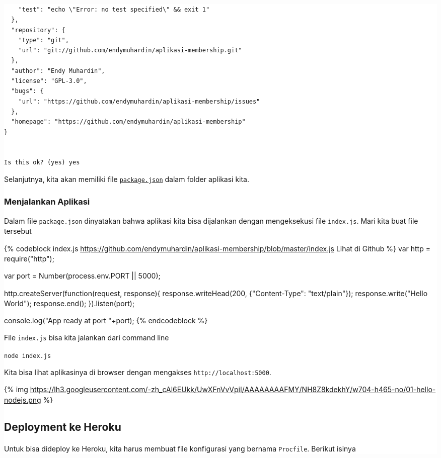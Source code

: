 ```
    "test": "echo \"Error: no test specified\" && exit 1"
  },
  "repository": {
    "type": "git",
    "url": "git://github.com/endymuhardin/aplikasi-membership.git"
  },
  "author": "Endy Muhardin",
  "license": "GPL-3.0",
  "bugs": {
    "url": "https://github.com/endymuhardin/aplikasi-membership/issues"
  },
  "homepage": "https://github.com/endymuhardin/aplikasi-membership"
}


Is this ok? (yes) yes
```

Selanjutnya, kita akan memiliki file [`package.json`](https://github.com/endymuhardin/aplikasi-membership/blob/master/package.json) dalam folder aplikasi kita. 

### Menjalankan Aplikasi ###

Dalam file `package.json` dinyatakan bahwa aplikasi kita bisa dijalankan dengan mengeksekusi file `index.js`. Mari kita buat file tersebut

{% codeblock index.js https://github.com/endymuhardin/aplikasi-membership/blob/master/index.js Lihat di Github %}
var http = require("http");

var port = Number(process.env.PORT || 5000);

http.createServer(function(request, response){
    response.writeHead(200, {"Content-Type": "text/plain"});
    response.write("Hello World");
    response.end();
}).listen(port);

console.log("App ready at port "+port);
{% endcodeblock %}

File `index.js` bisa kita jalankan dari command line

```
node index.js
```

Kita bisa lihat aplikasinya di browser dengan mengakses `http://localhost:5000`.

{% img https://lh3.googleusercontent.com/-zh_cAl6EUkk/UwXFnVvVpiI/AAAAAAAAFMY/NH8Z8kdekhY/w704-h465-no/01-hello-nodejs.png %}

## Deployment ke Heroku ##

Untuk bisa dideploy ke Heroku, kita harus membuat file konfigurasi yang bernama `Procfile`. Berikut isinya
